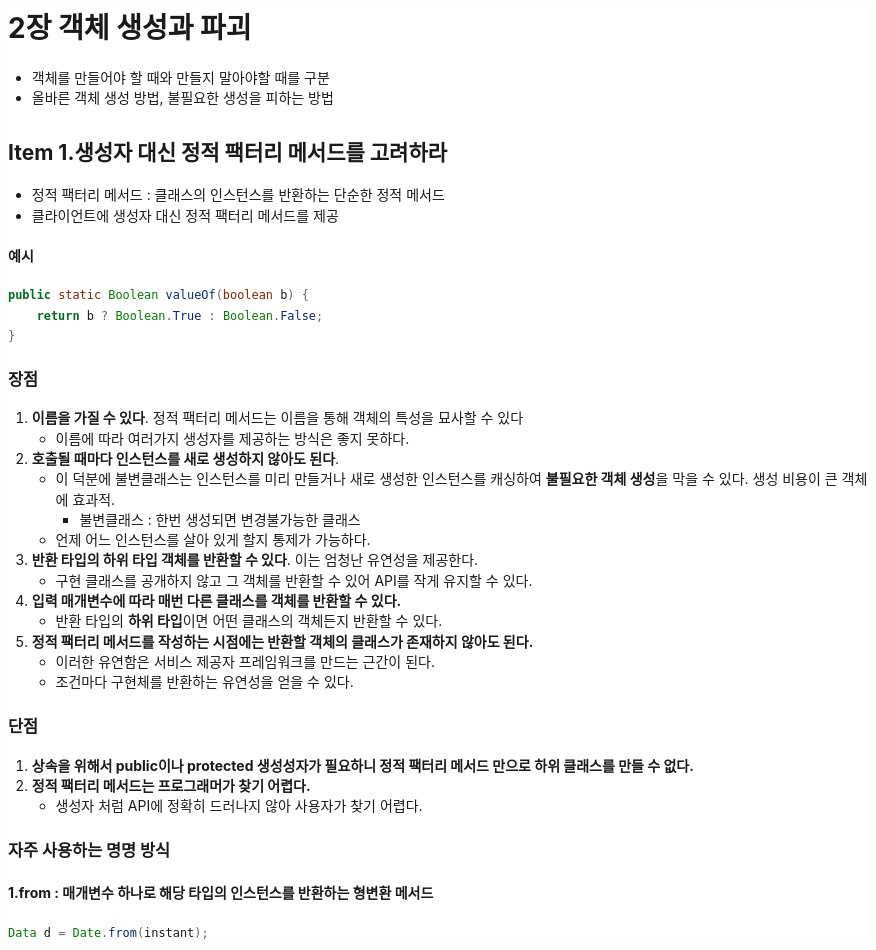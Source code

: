 # 2장 객체 생성과 파괴

- 객체를 만들어야 할 때와 만들지 말아야할 때를 구분
- 올바른 객체 생성 방법, 불필요한 생성을 피하는 방법





## Item 1.생성자 대신 정적 팩터리 메서드를 고려하라

- 정적 팩터리 메서드 : 클래스의 인스턴스를 반환하는 단순한 정적 메서드
- 클라이언트에 생성자 대신 정적 팩터리 메서드를 제공

#### 예시

```java
public static Boolean valueOf(boolean b) {
    return b ? Boolean.True : Boolean.False;
}
```



### 장점

1. **이름을 가질 수 있다**. 정적 팩터리 메서드는 이름을 통해 객체의 특성을 묘사할 수 있다
   - 이름에 따라 여러가지 생성자를 제공하는 방식은 좋지 못하다.
2. **호출될 때마다 인스턴스를 새로 생성하지 않아도 된다**.
   - 이 덕분에 불변클래스는 인스턴스를 미리 만들거나 새로 생성한 인스턴스를 캐싱하여 **불필요한 객체 생성**을 막을 수 있다. 생성 비용이 큰 객체에 효과적.
     - 불변클래스 : 한번 생성되면 변경불가능한 클래스
   - 언제 어느 인스턴스를 살아 있게 할지 통제가 가능하다.
3. **반환 타입의 하위 타입 객체를 반환할 수 있다**. 이는 엄청난 유연성을 제공한다.
   - 구현 클래스를 공개하지 않고 그 객체를 반환할 수 있어 API를 작게 유지할 수 있다.
4. **입력 매개변수에 따라 매번 다른 클래스를 객체를 반환할 수 있다.**
   - 반환 타입의 **하위 타입**이면 어떤 클래스의 객체든지 반환할 수 있다.
5. **정적 팩터리 메서드를 작성하는 시점에는 반환할 객체의 클래스가 존재하지 않아도 된다.**
   - 이러한 유연함은 서비스 제공자 프레임워크를 만드는 근간이 된다.
   - 조건마다 구현체를 반환하는 유연성을 얻을 수 있다.



### 단점

1. **상속을 위해서 public이나 protected 생성성자가 필요하니 정적 팩터리 메서드 만으로 하위 클래스를 만들 수 없다.**
2. **정적 팩터리 메서드는 프로그래머가 찾기 어렵다.**
   - 생성자 처럼 API에 정확히 드러나지 않아 사용자가 찾기 어렵다.



### 자주 사용하는 명명 방식

#### 1.from : 매개변수 하나로 해당 타입의 인스턴스를 반환하는 형변환 메서드

```Java
Data d = Date.from(instant);
```

